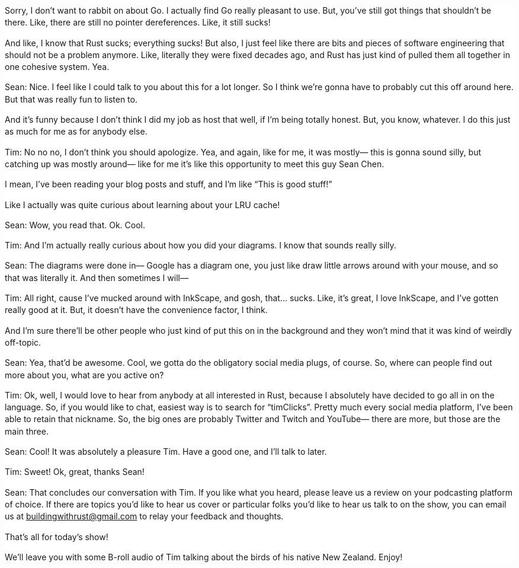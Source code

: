 Sorry, I don’t want to rabbit on about Go. I actually find Go really pleasant to use. But, you’ve still got things that shouldn’t be there. Like, there are still no pointer dereferences. Like, it still sucks!

And like, I know that Rust sucks; everything sucks! But also, I just feel like there are bits and pieces of software engineering that should not be a problem anymore. Like, literally they were fixed decades ago, and Rust has just kind of pulled them all together in one cohesive system. Yea.

Sean: Nice. I feel like I could talk to you about this for a lot longer. So I think we’re gonna have to probably cut this off around here. But that was really fun to listen to. 

And it’s funny because I don’t think I did my job as host that well, if I’m being totally honest. But, you know, whatever. I do this just as much for me as for anybody else.

Tim: No no no, I don’t think you should apologize. Yea, and again, like for me, it was mostly— this is gonna sound silly, but catching up was mostly around— like for me it’s like this opportunity to meet this guy Sean Chen. 

I mean, I’ve been reading your blog posts and stuff, and I’m like “This is good stuff!”

Like I actually was quite curious about learning about your LRU cache!

Sean: Wow, you read that. Ok. Cool.

Tim: And I’m actually really curious about how you did your diagrams. I know that sounds really silly.

Sean: The diagrams were done in— Google has a diagram one, you just like draw little arrows around with your mouse, and so that was literally it. And then sometimes I will—

Tim: All right, cause I’ve mucked around with InkScape, and gosh, that... sucks. Like, it’s great, I love InkScape, and I’ve gotten really good at it. But, it doesn’t have the convenience factor, I think. 

And I’m sure there’ll be other people who just kind of put this on in the background and they won’t mind that it was kind of weirdly off-topic.

Sean: Yea, that’d be awesome. Cool, we gotta do the obligatory social media plugs, of course. So, where can people find out more about you, what are you active on?

Tim: Ok, well, I would love to hear from anybody at all interested in Rust, because I absolutely have decided to go all in on the language. So, if you would like to chat, easiest way is to search for “timClicks”. Pretty much every social media platform, I’ve been able to retain that nickname. So, the big ones are probably Twitter and Twitch and YouTube— there are more, but those are the main three. 

Sean: Cool! It was absolutely a pleasure Tim. Have a good one, and I’ll talk to later.

Tim: Sweet! Ok, great, thanks Sean!

Sean: That concludes our conversation with Tim. If you like what you heard, please leave us a review on your podcasting platform of choice. If there are topics you’d like to hear us cover or particular folks you’d like to hear us talk to on the show, you can email us at buildingwithrust@gmail.com to relay your feedback and thoughts. 

That’s all for today’s show! 

We’ll leave you with some B-roll audio of Tim talking about the birds of his native New Zealand. Enjoy!
